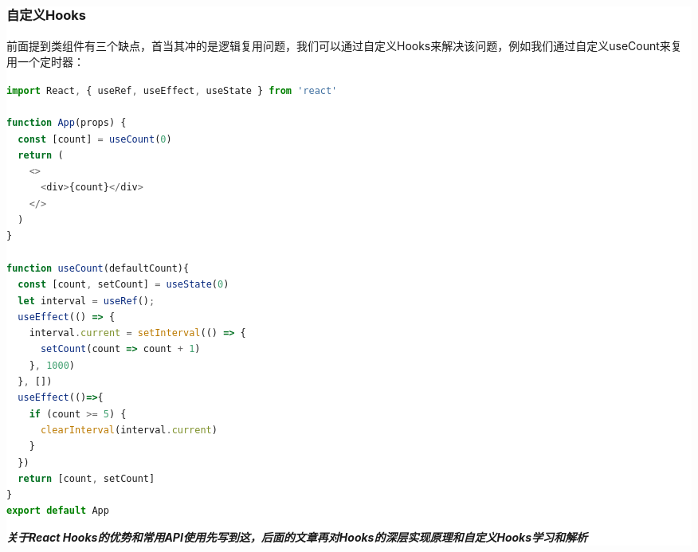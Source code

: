 ### 自定义Hooks

前面提到类组件有三个缺点，首当其冲的是逻辑复用问题，我们可以通过自定义Hooks来解决该问题，例如我们通过自定义useCount来复用一个定时器：

```javascript
import React, { useRef, useEffect, useState } from 'react'

function App(props) {
  const [count] = useCount(0)
  return (
    <>
      <div>{count}</div>
    </>
  )
}

function useCount(defaultCount){
  const [count, setCount] = useState(0)
  let interval = useRef();
  useEffect(() => {
    interval.current = setInterval(() => {
      setCount(count => count + 1)
    }, 1000)
  }, [])
  useEffect(()=>{
    if (count >= 5) {
      clearInterval(interval.current)
    }
  })
  return [count, setCount]
}
export default App
```

***关于React Hooks的优势和常用API使用先写到这，后面的文章再对Hooks的深层实现原理和自定义Hooks学习和解析***






